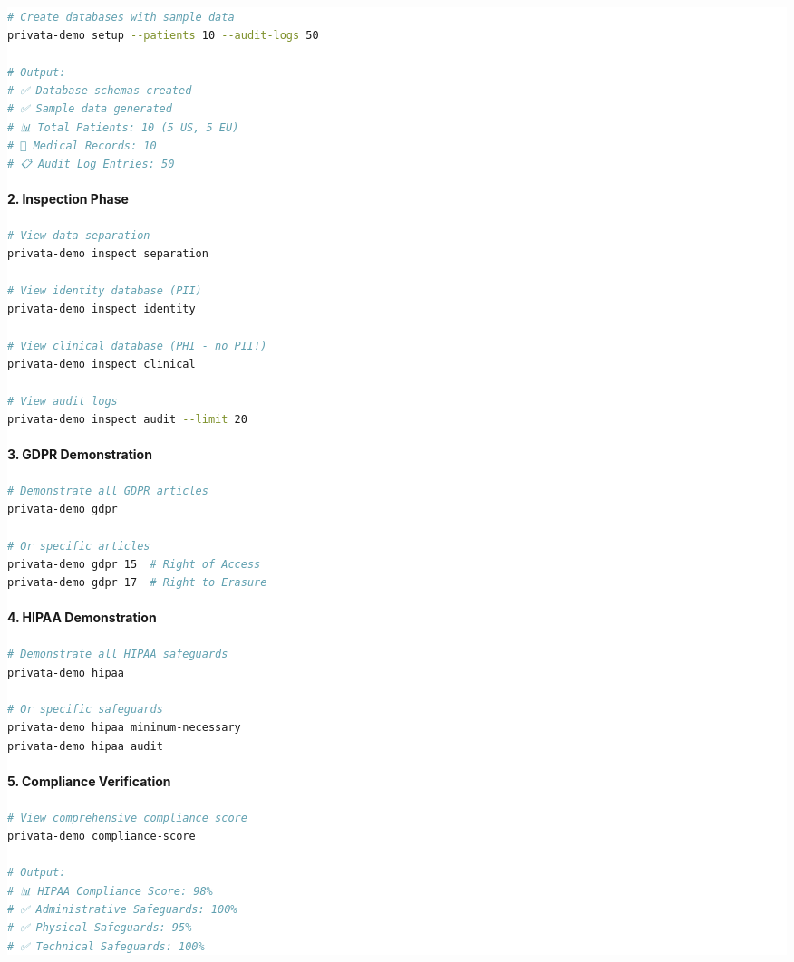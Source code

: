 ```bash
# Create databases with sample data
privata-demo setup --patients 10 --audit-logs 50

# Output:
# ✅ Database schemas created
# ✅ Sample data generated
# 📊 Total Patients: 10 (5 US, 5 EU)
# 🏥 Medical Records: 10
# 📋 Audit Log Entries: 50
```

#### 2. Inspection Phase

```bash
# View data separation
privata-demo inspect separation

# View identity database (PII)
privata-demo inspect identity

# View clinical database (PHI - no PII!)
privata-demo inspect clinical

# View audit logs
privata-demo inspect audit --limit 20
```

#### 3. GDPR Demonstration

```bash
# Demonstrate all GDPR articles
privata-demo gdpr

# Or specific articles
privata-demo gdpr 15  # Right of Access
privata-demo gdpr 17  # Right to Erasure
```

#### 4. HIPAA Demonstration

```bash
# Demonstrate all HIPAA safeguards
privata-demo hipaa

# Or specific safeguards
privata-demo hipaa minimum-necessary
privata-demo hipaa audit
```

#### 5. Compliance Verification

```bash
# View comprehensive compliance score
privata-demo compliance-score

# Output:
# 📊 HIPAA Compliance Score: 98%
# ✅ Administrative Safeguards: 100%
# ✅ Physical Safeguards: 95%
# ✅ Technical Safeguards: 100%
```

